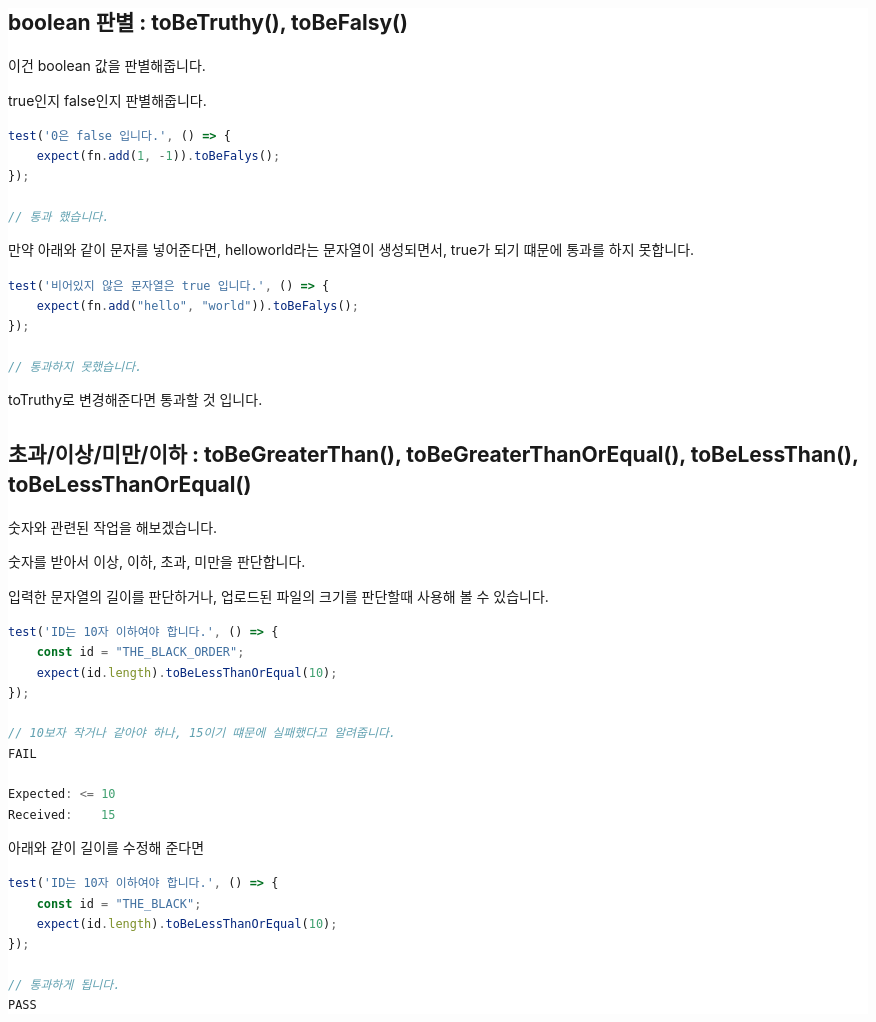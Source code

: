 ## boolean 판별 : toBeTruthy(), toBeFalsy()

이건 boolean 값을 판별해줍니다.

true인지 false인지 판별해줍니다.

```javascript
test('0은 false 입니다.', () => {
    expect(fn.add(1, -1)).toBeFalys();
});

// 통과 했습니다.
```

만약 아래와 같이 문자를 넣어준다면, helloworld라는 문자열이 생성되면서,
true가 되기 떄문에 통과를 하지 못합니다.

```javascript
test('비어있지 않은 문자열은 true 입니다.', () => {
    expect(fn.add("hello", "world")).toBeFalys();
});

// 통과하지 못했습니다.
```

toTruthy로 변경해준다면 통과할 것 입니다.

## 초과/이상/미만/이하 : toBeGreaterThan(), toBeGreaterThanOrEqual(), toBeLessThan(), toBeLessThanOrEqual()

숫자와 관련된 작업을 해보겠습니다.

숫자를 받아서 이상, 이하, 초과, 미만을 판단합니다.

입력한 문자열의 길이를 판단하거나, 업로드된 파일의 크기를 판단할때 사용해 볼 수 있습니다.

```javascript
test('ID는 10자 이하여야 합니다.', () => {
    const id = "THE_BLACK_ORDER";
    expect(id.length).toBeLessThanOrEqual(10);
});

// 10보자 작거나 같아야 하나, 15이기 떄문에 실패했다고 알려줍니다.
FAIL

Expected: <= 10
Received:    15
```

아래와 같이 길이를 수정해 준다면

```javascript
test('ID는 10자 이하여야 합니다.', () => {
    const id = "THE_BLACK";
    expect(id.length).toBeLessThanOrEqual(10);
});

// 통과하게 됩니다.
PASS
```
